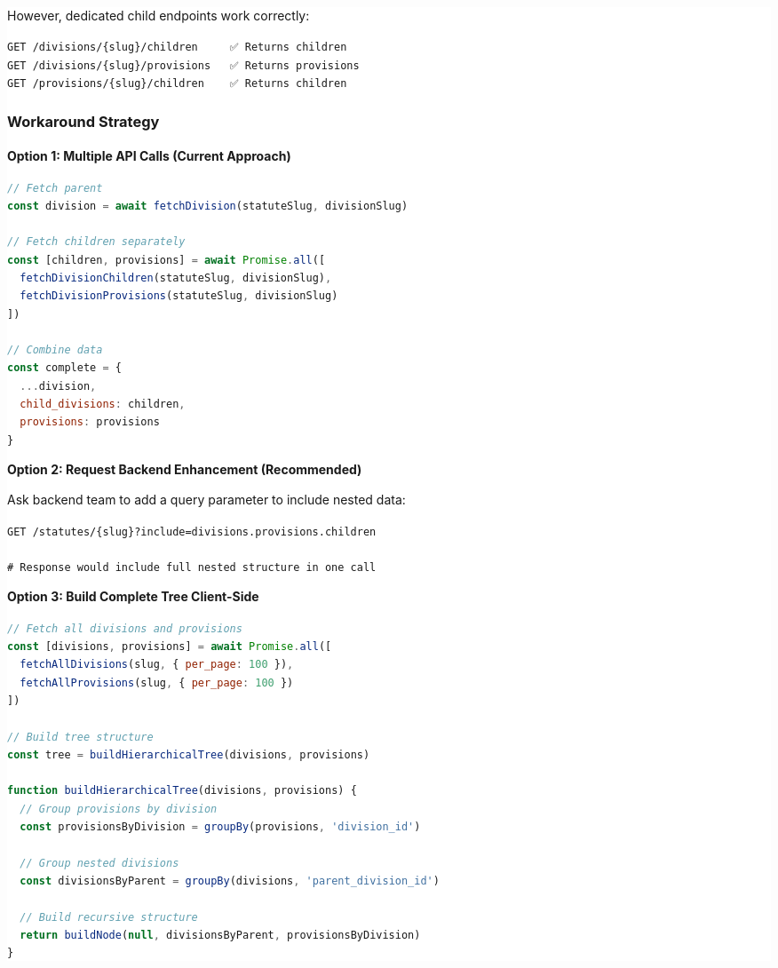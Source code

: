 However, dedicated child endpoints work correctly:

```
GET /divisions/{slug}/children     ✅ Returns children
GET /divisions/{slug}/provisions   ✅ Returns provisions
GET /provisions/{slug}/children    ✅ Returns children
```

### Workaround Strategy

**Option 1: Multiple API Calls (Current Approach)**

```javascript
// Fetch parent
const division = await fetchDivision(statuteSlug, divisionSlug)

// Fetch children separately
const [children, provisions] = await Promise.all([
  fetchDivisionChildren(statuteSlug, divisionSlug),
  fetchDivisionProvisions(statuteSlug, divisionSlug)
])

// Combine data
const complete = {
  ...division,
  child_divisions: children,
  provisions: provisions
}
```

**Option 2: Request Backend Enhancement (Recommended)**

Ask backend team to add a query parameter to include nested data:

```
GET /statutes/{slug}?include=divisions.provisions.children

# Response would include full nested structure in one call
```

**Option 3: Build Complete Tree Client-Side**

```javascript
// Fetch all divisions and provisions
const [divisions, provisions] = await Promise.all([
  fetchAllDivisions(slug, { per_page: 100 }),
  fetchAllProvisions(slug, { per_page: 100 })
])

// Build tree structure
const tree = buildHierarchicalTree(divisions, provisions)

function buildHierarchicalTree(divisions, provisions) {
  // Group provisions by division
  const provisionsByDivision = groupBy(provisions, 'division_id')

  // Group nested divisions
  const divisionsByParent = groupBy(divisions, 'parent_division_id')

  // Build recursive structure
  return buildNode(null, divisionsByParent, provisionsByDivision)
}
```
